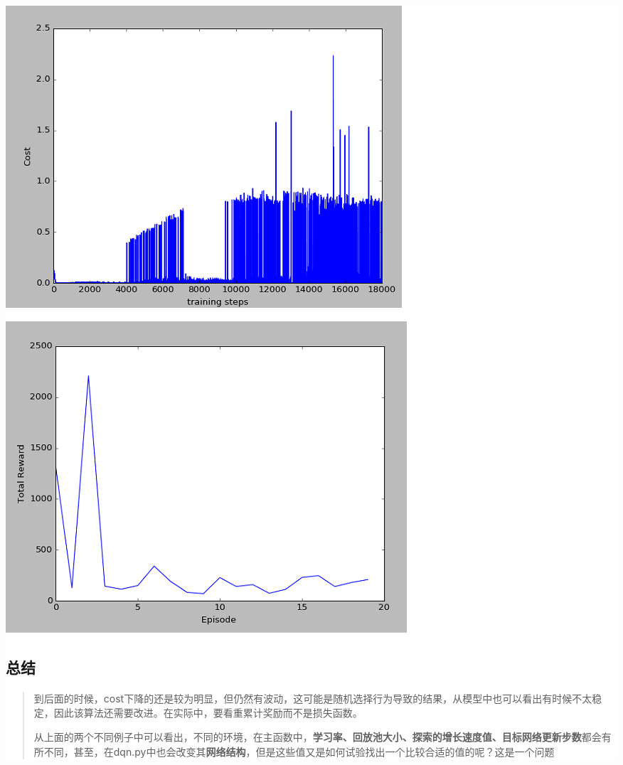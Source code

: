 ![](代码实现（一）之Nature-DQN/14.png)

![](代码实现（一）之Nature-DQN/15.png)

## 总结

> 到后面的时候，cost下降的还是较为明显，但仍然有波动，这可能是随机选择行为导致的结果，从模型中也可以看出有时候不太稳定，因此该算法还需要改进。在实际中，要看重累计奖励而不是损失函数。
>
> 从上面的两个不同例子中可以看出，不同的环境，在主函数中，**学习率、回放池大小、探索的增长速度值、目标网络更新步数**都会有所不同，甚至，在dqn.py中也会改变其**网络结构**，但是这些值又是如何试验找出一个比较合适的值的呢？这是一个问题
